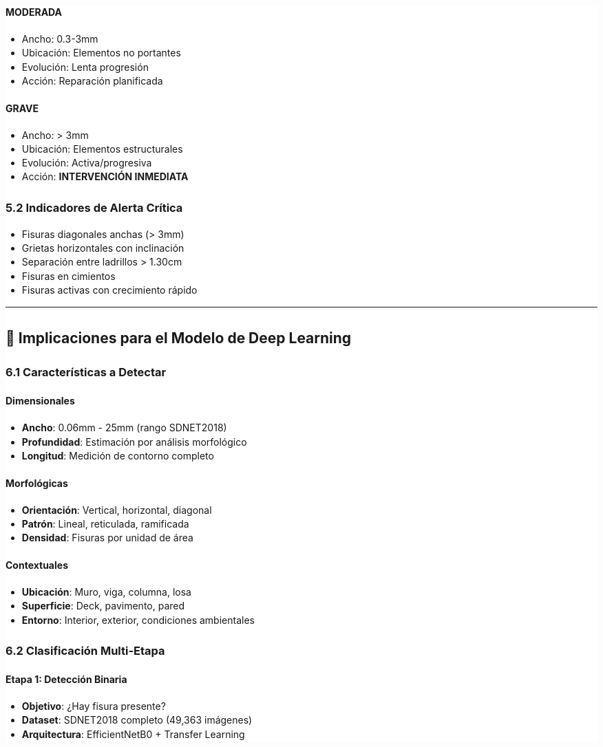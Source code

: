 #### **MODERADA**

- Ancho: 0.3-3mm
- Ubicación: Elementos no portantes
- Evolución: Lenta progresión
- Acción: Reparación planificada

#### **GRAVE**

- Ancho: > 3mm
- Ubicación: Elementos estructurales
- Evolución: Activa/progresiva
- Acción: **INTERVENCIÓN INMEDIATA**

### **5.2 Indicadores de Alerta Crítica**

- Fisuras diagonales anchas (> 3mm)
- Grietas horizontales con inclinación
- Separación entre ladrillos > 1.30cm
- Fisuras en cimientos
- Fisuras activas con crecimiento rápido

---

## **🔧 Implicaciones para el Modelo de Deep Learning**

### **6.1 Características a Detectar**

#### **Dimensionales**

- **Ancho**: 0.06mm - 25mm (rango SDNET2018)
- **Profundidad**: Estimación por análisis morfológico
- **Longitud**: Medición de contorno completo

#### **Morfológicas**

- **Orientación**: Vertical, horizontal, diagonal
- **Patrón**: Lineal, reticulada, ramificada
- **Densidad**: Fisuras por unidad de área

#### **Contextuales**

- **Ubicación**: Muro, viga, columna, losa
- **Superficie**: Deck, pavimento, pared
- **Entorno**: Interior, exterior, condiciones ambientales

### **6.2 Clasificación Multi-Etapa**

#### **Etapa 1: Detección Binaria**

- **Objetivo**: ¿Hay fisura presente?
- **Dataset**: SDNET2018 completo (49,363 imágenes)
- **Arquitectura**: EfficientNetB0 + Transfer Learning

